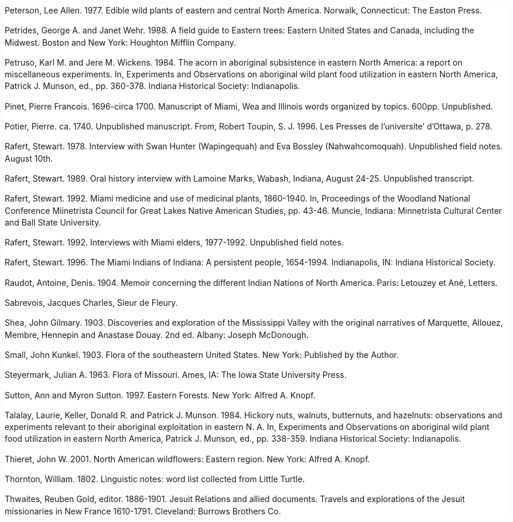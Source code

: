Peterson, Lee Allen. 1977. Edible wild plants of eastern and central North America. Norwalk, Connecticut: The Easton Press.

Petrides, George A. and Janet Wehr. 1988. A field guide to Eastern trees: Eastern United States and Canada, including the Midwest. Boston and New York: Houghton Mifflin Company.

Petruso, Karl M. and Jere M. Wickens. 1984. The acorn in aboriginal subsistence in eastern North America: a report on miscellaneous experiments. In, Experiments and Observations on aboriginal wild plant food utilization in eastern North America, Patrick J. Munson, ed., pp. 360-378. Indiana Historical Society: Indianapolis.

Pinet, Pierre Francois. 1696-circa 1700. Manuscript of Miami, Wea and Illinois words organized by topics. 600pp. Unpublished. 
	
Potier, Pierre. ca. 1740. Unpublished manuscript. From, Robert Toupin, S. J. 1996. Les Presses de l’universite’ d’Ottawa, p. 278.

Rafert, Stewart. 1978. Interview with Swan Hunter (Wapingequah) and Eva Bossley 
(Nahwahcomoquah). Unpublished field notes. August 10th.

Rafert, Stewart. 1989. Oral history interview with Lamoine Marks, Wabash, Indiana, August 24-25. Unpublished transcript.

Rafert, Stewart. 1992. Miami medicine and use of medicinal plants, 1860-1940. In, Proceedings of the Woodland National Conference Miinetrista Council for Great Lakes Native American Studies, pp. 43-46. Muncie, Indiana: Minnetrista Cultural Center and Ball State University.

Rafert, Stewart. 1992. Interviews with Miami elders, 1977-1992. Unpublished field notes.
	
Rafert, Stewart. 1996. The Miami Indians of Indiana: A persistent people, 1654-1994. Indianapolis, IN: Indiana Historical Society.

Raudot, Antoine, Denis. 1904. Memoir concerning the different Indian Nations of North America. Paris: Letouzey et Ané, Letters.

Sabrevois, Jacques Charles, Sieur de Fleury.
	
Shea, John Gilmary. 1903. Discoveries and exploration of the Mississippi Valley with the original narratives of Marquette, Allouez, Membre, Hennepin and Anastase Douay. 2nd ed. Albany: Joseph McDonough.
	
Small, John Kunkel. 1903. Flora of the southeastern United States. New York: Published by the Author.

Steyermark, Julian A. 1963. Flora of Missouri. Ames, IA: The Iowa State University Press.

Sutton, Ann and Myron Sutton. 1997. Eastern Forests. New York: Alfred A. Knopf.
	
Talalay, Laurie, Keller, Donald R. and Patrick J. Munson. 1984. Hickory nuts, walnuts, butternuts, and hazelnuts: observations and experiments relevant to their aboriginal exploitation in eastern N. A. In, Experiments and Observations on aboriginal wild plant food utilization in eastern North America, Patrick J. Munson, ed., pp. 338-359. Indiana Historical Society: Indianapolis.

Thieret, John W. 2001. North American wildflowers: Eastern region. New York: Alfred A. Knopf. 

Thornton, William. 1802. Linguistic notes: word list collected from Little Turtle. 

Thwaites, Reuben Gold, editor. 1886-1901. Jesuit Relations and allied documents. Travels and explorations of the Jesuit missionaries in New France 1610-1791. Cleveland: Burrows Brothers Co.
	